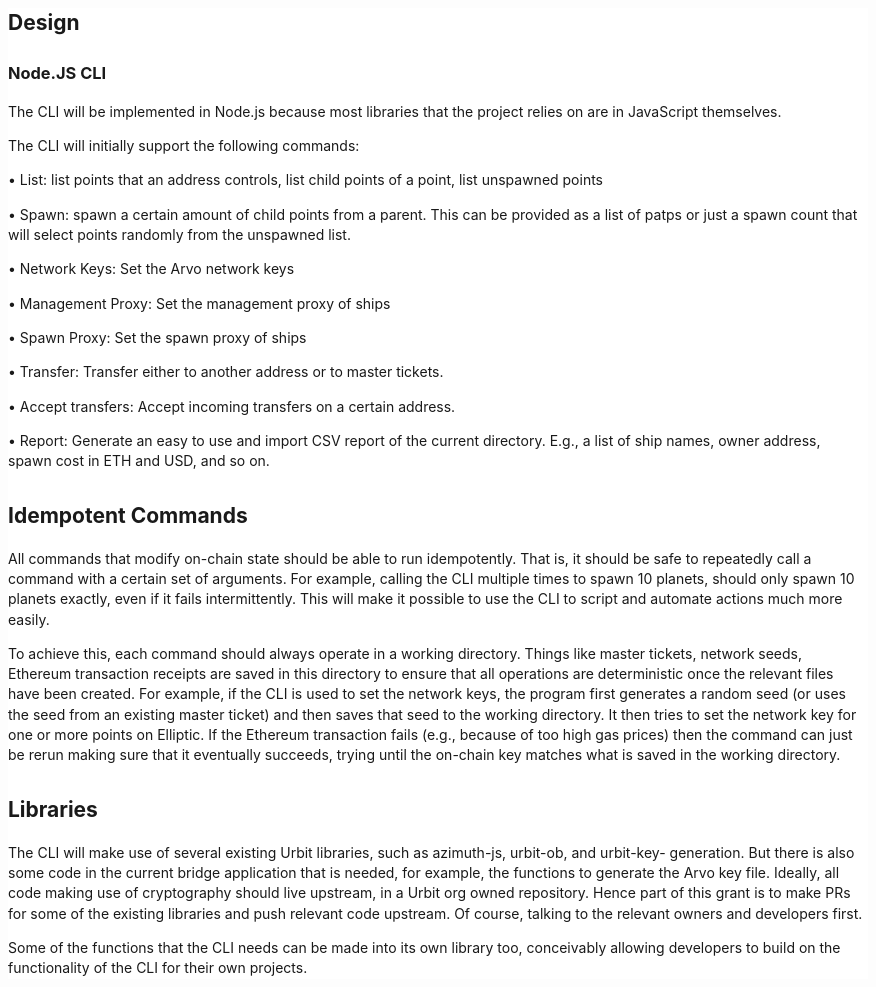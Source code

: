 ## Design

### Node.JS CLI

The CLI will be implemented in Node.js because most libraries that the project relies on are in JavaScript themselves.

The CLI will initially support the following commands:

• List: list points that an address controls, list child points of a point, list unspawned points

• Spawn: spawn a certain amount of child points from a parent. This can be provided as a list of patps or just a spawn count that will select points randomly from the unspawned list.

• Network Keys: Set the Arvo network keys

• Management Proxy: Set the management proxy of ships

• Spawn Proxy: Set the spawn proxy of ships

• Transfer: Transfer either to another address or to master tickets.

• Accept transfers: Accept incoming transfers on a certain address.

• Report: Generate an easy to use and import CSV report of the current directory. E.g., a list of ship names, owner address, spawn cost in ETH and USD, and so on.

## Idempotent Commands

All commands that modify on-chain state should be able to run idempotently. That is, it should be safe to repeatedly call a command with a certain set of arguments. For example, calling the CLI multiple times to spawn 10 planets, should only spawn 10 planets exactly, even if it fails intermittently. This will make it possible to use the CLI to script and automate actions much more easily.

To achieve this, each command should always operate in a working directory. Things like master tickets, network seeds, Ethereum transaction receipts are saved in this directory to ensure that all operations are deterministic once the relevant files have been created. For example, if the CLI is used to set the network keys, the program first generates a random seed (or uses the seed from an existing master ticket) and then saves that seed to the working directory. It then tries to set the network key for one or more points on Elliptic. If the Ethereum transaction fails (e.g., because of too high gas prices) then the command can just be rerun making sure that it eventually succeeds, trying until the on-chain key matches what is saved in the working directory.

## Libraries

The CLI will make use of several existing Urbit libraries, such as azimuth-js, urbit-ob, and urbit-key- generation. But there is also some code in the current bridge application that is needed, for example, the functions to generate the Arvo key file. Ideally, all code making use of cryptography should live upstream, in a Urbit org owned repository. Hence part of this grant is to make PRs for some of the existing libraries and push relevant code upstream. Of course, talking to the relevant owners and developers first.

Some of the functions that the CLI needs can be made into its own library too, conceivably allowing developers to build on the functionality of the CLI for their own projects.
